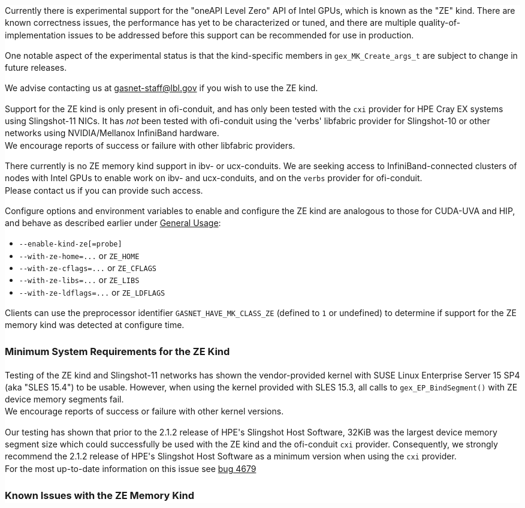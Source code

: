 Currently there is experimental support for the "oneAPI Level Zero" API of Intel
GPUs, which is known as the "ZE" kind.  There are known correctness issues,
the performance has yet to be characterized or tuned, and there are multiple
quality-of-implementation issues to be addressed before this support can be
recommended for use in production.

One notable aspect of the experimental status is that the kind-specific members
in `gex_MK_Create_args_t` are subject to change in future releases.

We advise contacting us at gasnet-staff@lbl.gov if you wish to use the ZE kind.

Support for the ZE kind is only present in ofi-conduit, and has only been tested
with the `cxi` provider for HPE Cray EX systems using Slingshot-11 NICs.  It has
*not* been tested with ofi-conduit using the 'verbs' libfabric provider for
Slingshot-10 or other networks using NVIDIA/Mellanox InfiniBand hardware.  
We encourage reports of success or failure with other libfabric providers.

There currently is no ZE memory kind support in ibv- or ucx-conduits.
We are seeking access to InfiniBand-connected clusters of nodes with Intel GPUs
to enable work on ibv- and ucx-conduits, and on the `verbs` provider for
ofi-conduit.  
Please contact us if you can provide such access.

Configure options and environment variables to enable and configure the ZE kind
are analogous to those for CUDA-UVA and HIP, and behave as described earlier
under [General Usage](#markdown-header-general-usage):

  + `--enable-kind-ze[=probe]`
  + `--with-ze-home=...` or `ZE_HOME`
  + `--with-ze-cflags=...` or `ZE_CFLAGS`
  + `--with-ze-libs=...` or `ZE_LIBS`
  + `--with-ze-ldflags=...` or `ZE_LDFLAGS`

Clients can use the preprocessor identifier `GASNET_HAVE_MK_CLASS_ZE`
(defined to `1` or undefined) to determine if support for the ZE memory
kind was detected at configure time.

### Minimum System Requirements for the ZE Kind

Testing of the ZE kind and Slingshot-11 networks has shown the vendor-provided
kernel with SUSE Linux Enterprise Server 15 SP4 (aka "SLES 15.4") to be usable.
However, when using the kernel provided with SLES 15.3, all calls to
`gex_EP_BindSegment()` with ZE device memory segments fail.  
We encourage reports of success or failure with other kernel versions.

Our testing has shown that prior to the 2.1.2 release of HPE's Slingshot Host
Software, 32KiB was the largest device memory segment size which could
successfully be used with the ZE kind and the ofi-conduit `cxi` provider.
Consequently, we strongly recommend the 2.1.2 release of HPE's Slingshot Host
Software as a minimum version when using the `cxi` provider.  
For the most up-to-date information on this issue see
[bug 4679](https://gasnet-bugs.lbl.gov/bugzilla/show_bug.cgi?id=4679)

### Known Issues with the ZE Memory Kind
